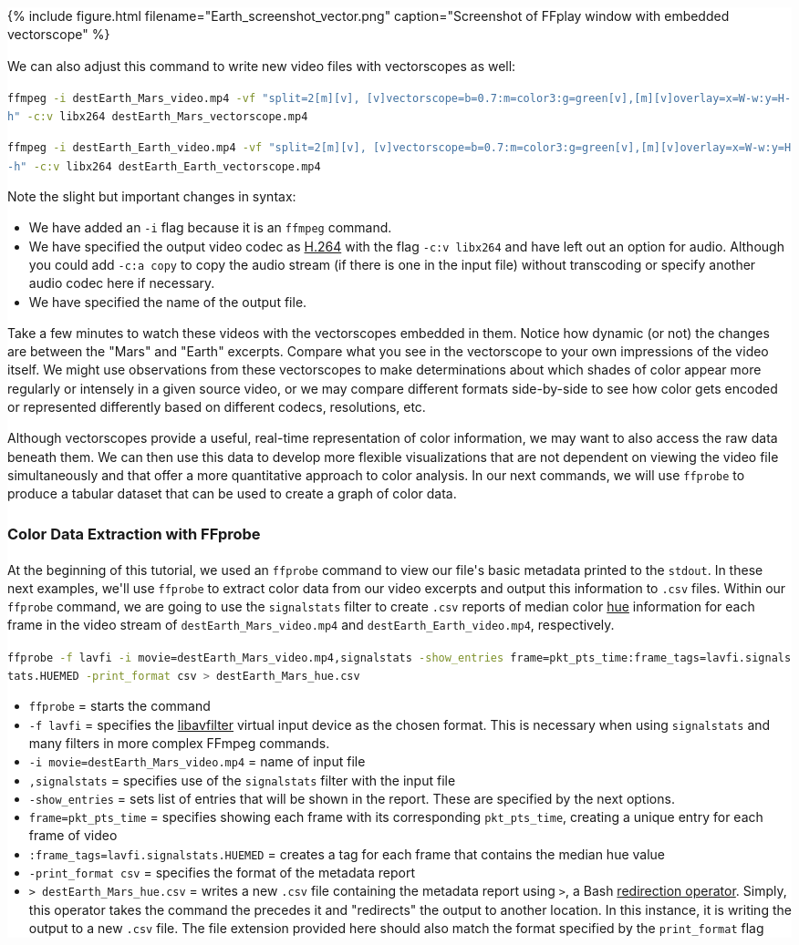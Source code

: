 {% include figure.html filename="Earth_screenshot_vector.png" caption="Screenshot of FFplay window with embedded vectorscope" %}

We can also adjust this command to write new video files with vectorscopes as well:

```bash
ffmpeg -i destEarth_Mars_video.mp4 -vf "split=2[m][v], [v]vectorscope=b=0.7:m=color3:g=green[v],[m][v]overlay=x=W-w:y=H-h" -c:v libx264 destEarth_Mars_vectorscope.mp4
```

```bash
ffmpeg -i destEarth_Earth_video.mp4 -vf "split=2[m][v], [v]vectorscope=b=0.7:m=color3:g=green[v],[m][v]overlay=x=W-w:y=H-h" -c:v libx264 destEarth_Earth_vectorscope.mp4
```

Note the slight but important changes in syntax:
  * We have added an `-i` flag because it is an `ffmpeg` command.
  * We have specified the output video codec as [H.264](https://en.wikipedia.org/wiki/H.264/MPEG-4_AVC) with the flag `-c:v libx264` and have left out an option for audio. Although you could add `-c:a copy` to copy the audio stream (if there is one in the input file) without transcoding or specify another audio codec here if necessary.
  * We have specified the name of the output file.

Take a few minutes to watch these videos with the vectorscopes embedded in them. Notice how dynamic (or not) the changes are between the "Mars" and "Earth" excerpts. Compare what you see in the vectorscope to your own impressions of the video itself. We might use observations from these vectorscopes to make determinations about which shades of color appear more regularly or intensely in a given source video, or we may compare different formats side-by-side to see how color gets encoded or represented differently based on different codecs, resolutions, etc.

Although vectorscopes provide a useful, real-time representation of color information, we may want to also access the raw data beneath them. We can then use this data to develop more flexible visualizations that are not dependent on viewing the video file simultaneously and that offer a more quantitative approach to color analysis. In our next commands, we will use `ffprobe` to produce a tabular dataset that can be used to create a graph of color data.

### Color Data Extraction with FFprobe
At the beginning of this tutorial, we used an `ffprobe` command to view our file's basic metadata printed to the `stdout`. In these next examples, we'll use `ffprobe` to extract color data from our video excerpts and output this information to `.csv` files. Within our `ffprobe` command, we are going to use the `signalstats` filter to create `.csv` reports of median color [hue](https://en.wikipedia.org/wiki/Hue) information for each frame in the video stream of `destEarth_Mars_video.mp4` and `destEarth_Earth_video.mp4`, respectively.

```bash
ffprobe -f lavfi -i movie=destEarth_Mars_video.mp4,signalstats -show_entries frame=pkt_pts_time:frame_tags=lavfi.signalstats.HUEMED -print_format csv > destEarth_Mars_hue.csv
```

* `ffprobe` = starts the command
* `-f lavfi` = specifies the [libavfilter](https://ffmpeg.org/ffmpeg-devices.html#lavfi) virtual input device as the chosen format. This is necessary when using `signalstats` and many filters in more complex FFmpeg commands.
* `-i movie=destEarth_Mars_video.mp4` = name of input file
* `,signalstats` = specifies use of the `signalstats` filter with the input file
* `-show_entries` = sets list of entries that will be shown in the report. These are specified by the next options.
* `frame=pkt_pts_time` = specifies showing each frame with its corresponding `pkt_pts_time`, creating a unique entry for each frame of video
* `:frame_tags=lavfi.signalstats.HUEMED` = creates a tag for each frame that contains the median hue value
* `-print_format csv` = specifies the format of the metadata report
* `> destEarth_Mars_hue.csv` = writes a new `.csv` file containing the metadata report using `>`, a Bash [redirection operator](https://www.gnu.org/software/bash/manual/html_node/Redirections.html). Simply, this operator takes the command the precedes it and "redirects" the output to another location. In this instance, it is writing the output to a new `.csv` file. The file extension provided here should also match the format specified by the `print_format` flag
